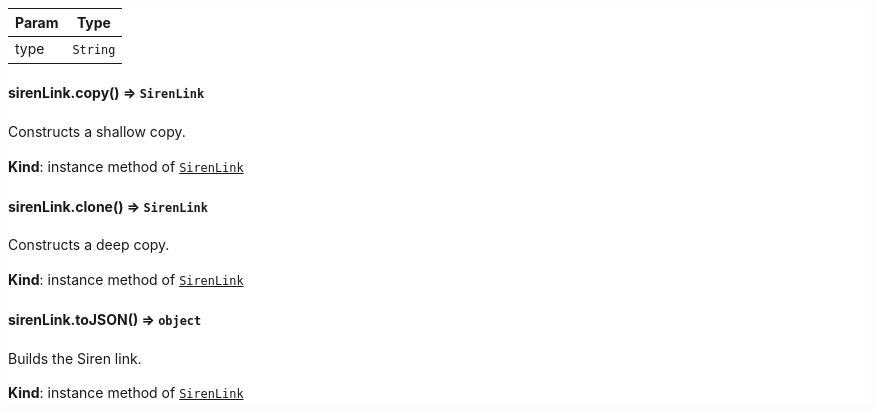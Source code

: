 | Param | Type |
| --- | --- |
| type | <code>String</code> | 

<a name="module_SirenBuilder..SirenLink+copy"></a>

#### sirenLink.copy() ⇒ <code>SirenLink</code>
Constructs a shallow copy.

**Kind**: instance method of <code>[SirenLink](#module_SirenBuilder..SirenLink)</code>  
<a name="module_SirenBuilder..SirenLink+clone"></a>

#### sirenLink.clone() ⇒ <code>SirenLink</code>
Constructs a deep copy.

**Kind**: instance method of <code>[SirenLink](#module_SirenBuilder..SirenLink)</code>  
<a name="module_SirenBuilder..SirenLink+toJSON"></a>

#### sirenLink.toJSON() ⇒ <code>object</code>
Builds the Siren link.

**Kind**: instance method of <code>[SirenLink](#module_SirenBuilder..SirenLink)</code>  

